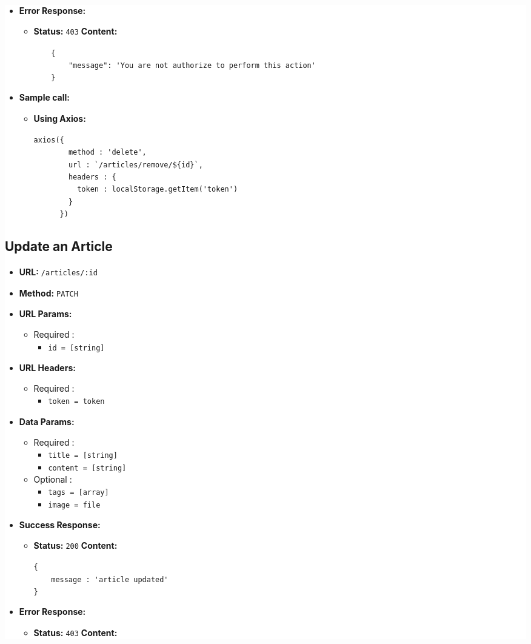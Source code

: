 - **Error Response:**

  - **Status:** `403` **Content:**

    ```
        {
            "message": 'You are not authorize to perform this action'
        }
    ```

- **Sample call:**

  - **Using Axios:** 

    ```
    axios({
            method : 'delete',
            url : `/articles/remove/${id}`,
            headers : {
              token : localStorage.getItem('token')
            }
          })
    ```

## **Update an Article**

- **URL:** `/articles/:id`
- **Method:** `PATCH`
- **URL Params:** 
  - Required :
    - `id = [string]`
- **URL Headers:** 
  - Required :
    - `token = token`

- **Data Params:** 
  - Required :
    - `title = [string]`
    - `content = [string]`
  - Optional :
    - `tags = [array]`
    - `image = file`

- **Success Response:**

  - **Status:** `200` **Content:**

    ```
    {
        message : 'article updated'
    }
    ```

- **Error Response:**

  - **Status:** `403` **Content:**
